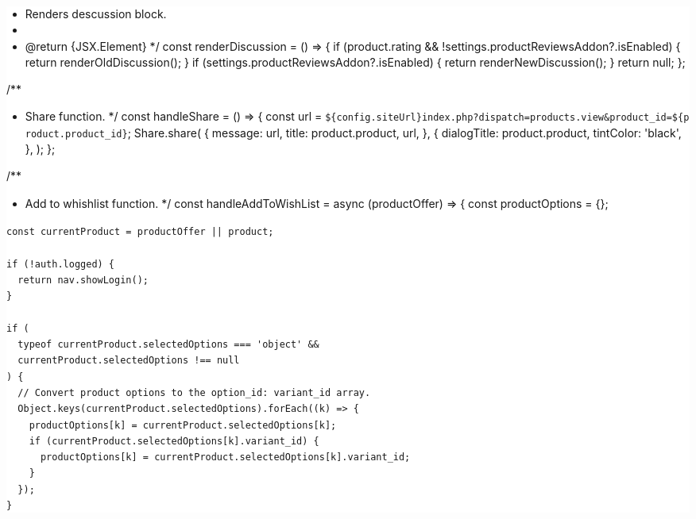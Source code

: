    * Renders descussion block.
   *
   * @return {JSX.Element}
   */
  const renderDiscussion = () => {
    if (product.rating && !settings.productReviewsAddon?.isEnabled) {
      return renderOldDiscussion();
    }
    if (settings.productReviewsAddon?.isEnabled) {
      return renderNewDiscussion();
    }
    return null;
  };

  /**
   * Share function.
   */
  const handleShare = () => {
    const url = `${config.siteUrl}index.php?dispatch=products.view&product_id=${product.product_id}`;
    Share.share(
      {
        message: url,
        title: product.product,
        url,
      },
      {
        dialogTitle: product.product,
        tintColor: 'black',
      },
    );
  };

  /**
   * Add to whishlist function.
   */
  const handleAddToWishList = async (productOffer) => {
    const productOptions = {};

    const currentProduct = productOffer || product;

    if (!auth.logged) {
      return nav.showLogin();
    }

    if (
      typeof currentProduct.selectedOptions === 'object' &&
      currentProduct.selectedOptions !== null
    ) {
      // Convert product options to the option_id: variant_id array.
      Object.keys(currentProduct.selectedOptions).forEach((k) => {
        productOptions[k] = currentProduct.selectedOptions[k];
        if (currentProduct.selectedOptions[k].variant_id) {
          productOptions[k] = currentProduct.selectedOptions[k].variant_id;
        }
      });
    }
